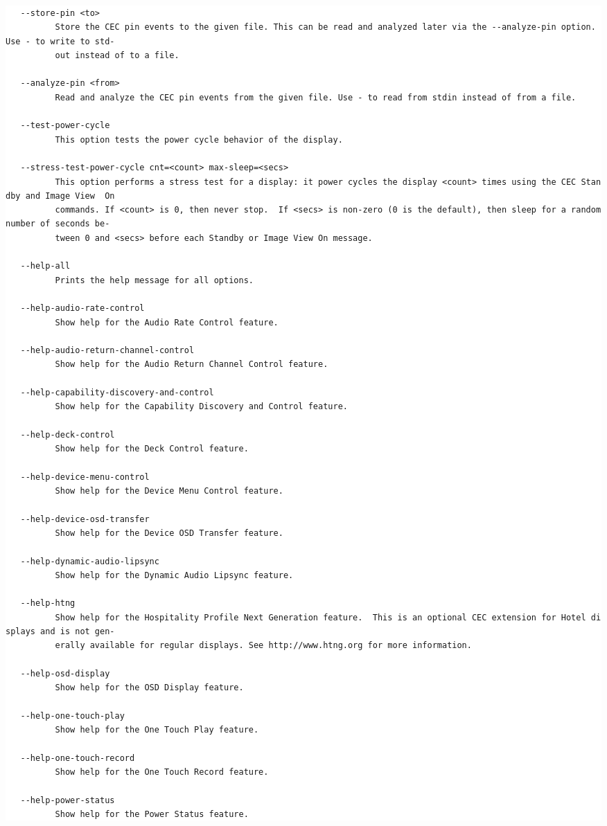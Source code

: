        --store-pin <to>
              Store the CEC pin events to the given file. This can be read and analyzed later via the --analyze-pin option. Use - to write to std‐
              out instead of to a file.

       --analyze-pin <from>
              Read and analyze the CEC pin events from the given file. Use - to read from stdin instead of from a file.

       --test-power-cycle
              This option tests the power cycle behavior of the display.

       --stress-test-power-cycle cnt=<count> max-sleep=<secs>
              This option performs a stress test for a display: it power cycles the display <count> times using the CEC Standby and Image View  On
              commands. If <count> is 0, then never stop.  If <secs> is non-zero (0 is the default), then sleep for a random number of seconds be‐
              tween 0 and <secs> before each Standby or Image View On message.

       --help-all
              Prints the help message for all options.

       --help-audio-rate-control
              Show help for the Audio Rate Control feature.

       --help-audio-return-channel-control
              Show help for the Audio Return Channel Control feature.

       --help-capability-discovery-and-control
              Show help for the Capability Discovery and Control feature.

       --help-deck-control
              Show help for the Deck Control feature.

       --help-device-menu-control
              Show help for the Device Menu Control feature.

       --help-device-osd-transfer
              Show help for the Device OSD Transfer feature.

       --help-dynamic-audio-lipsync
              Show help for the Dynamic Audio Lipsync feature.

       --help-htng
              Show help for the Hospitality Profile Next Generation feature.  This is an optional CEC extension for Hotel displays and is not gen‐
              erally available for regular displays. See http://www.htng.org for more information.

       --help-osd-display
              Show help for the OSD Display feature.

       --help-one-touch-play
              Show help for the One Touch Play feature.

       --help-one-touch-record
              Show help for the One Touch Record feature.

       --help-power-status
              Show help for the Power Status feature.
